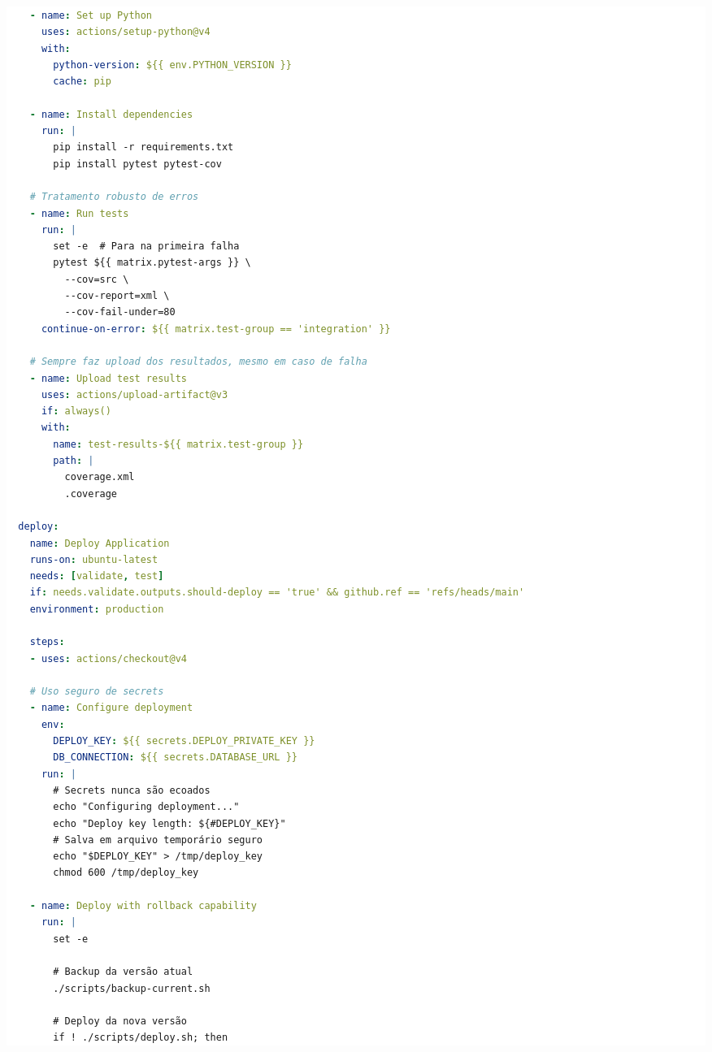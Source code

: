 ```yaml
    - name: Set up Python
      uses: actions/setup-python@v4
      with:
        python-version: ${{ env.PYTHON_VERSION }}
        cache: pip
    
    - name: Install dependencies
      run: |
        pip install -r requirements.txt
        pip install pytest pytest-cov
    
    # Tratamento robusto de erros
    - name: Run tests
      run: |
        set -e  # Para na primeira falha
        pytest ${{ matrix.pytest-args }} \
          --cov=src \
          --cov-report=xml \
          --cov-fail-under=80
      continue-on-error: ${{ matrix.test-group == 'integration' }}
    
    # Sempre faz upload dos resultados, mesmo em caso de falha
    - name: Upload test results
      uses: actions/upload-artifact@v3
      if: always()
      with:
        name: test-results-${{ matrix.test-group }}
        path: |
          coverage.xml
          .coverage

  deploy:
    name: Deploy Application
    runs-on: ubuntu-latest
    needs: [validate, test]
    if: needs.validate.outputs.should-deploy == 'true' && github.ref == 'refs/heads/main'
    environment: production
    
    steps:
    - uses: actions/checkout@v4
    
    # Uso seguro de secrets
    - name: Configure deployment
      env:
        DEPLOY_KEY: ${{ secrets.DEPLOY_PRIVATE_KEY }}
        DB_CONNECTION: ${{ secrets.DATABASE_URL }}
      run: |
        # Secrets nunca são ecoados
        echo "Configuring deployment..."
        echo "Deploy key length: ${#DEPLOY_KEY}"
        # Salva em arquivo temporário seguro
        echo "$DEPLOY_KEY" > /tmp/deploy_key
        chmod 600 /tmp/deploy_key
    
    - name: Deploy with rollback capability
      run: |
        set -e
        
        # Backup da versão atual
        ./scripts/backup-current.sh
        
        # Deploy da nova versão
        if ! ./scripts/deploy.sh; then
```